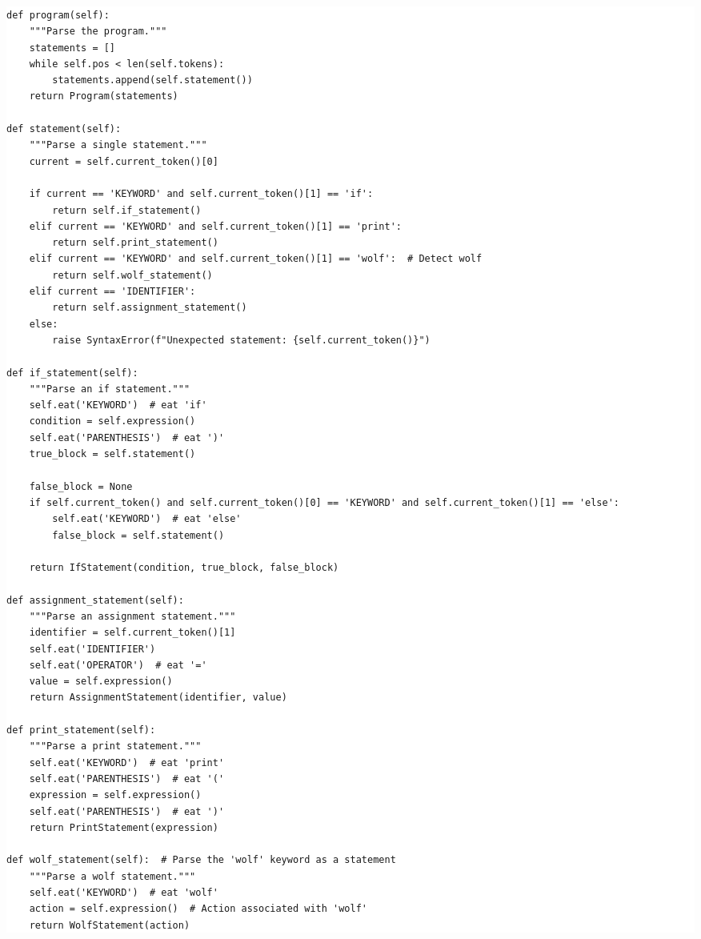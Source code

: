     def program(self):
        """Parse the program."""
        statements = []
        while self.pos < len(self.tokens):
            statements.append(self.statement())
        return Program(statements)

    def statement(self):
        """Parse a single statement."""
        current = self.current_token()[0]
        
        if current == 'KEYWORD' and self.current_token()[1] == 'if':
            return self.if_statement()
        elif current == 'KEYWORD' and self.current_token()[1] == 'print':
            return self.print_statement()
        elif current == 'KEYWORD' and self.current_token()[1] == 'wolf':  # Detect wolf
            return self.wolf_statement()
        elif current == 'IDENTIFIER':
            return self.assignment_statement()
        else:
            raise SyntaxError(f"Unexpected statement: {self.current_token()}")

    def if_statement(self):
        """Parse an if statement."""
        self.eat('KEYWORD')  # eat 'if'
        condition = self.expression()
        self.eat('PARENTHESIS')  # eat ')'
        true_block = self.statement()
        
        false_block = None
        if self.current_token() and self.current_token()[0] == 'KEYWORD' and self.current_token()[1] == 'else':
            self.eat('KEYWORD')  # eat 'else'
            false_block = self.statement()
        
        return IfStatement(condition, true_block, false_block)

    def assignment_statement(self):
        """Parse an assignment statement."""
        identifier = self.current_token()[1]
        self.eat('IDENTIFIER')
        self.eat('OPERATOR')  # eat '='
        value = self.expression()
        return AssignmentStatement(identifier, value)

    def print_statement(self):
        """Parse a print statement."""
        self.eat('KEYWORD')  # eat 'print'
        self.eat('PARENTHESIS')  # eat '('
        expression = self.expression()
        self.eat('PARENTHESIS')  # eat ')'
        return PrintStatement(expression)

    def wolf_statement(self):  # Parse the 'wolf' keyword as a statement
        """Parse a wolf statement."""
        self.eat('KEYWORD')  # eat 'wolf'
        action = self.expression()  # Action associated with 'wolf'
        return WolfStatement(action)
